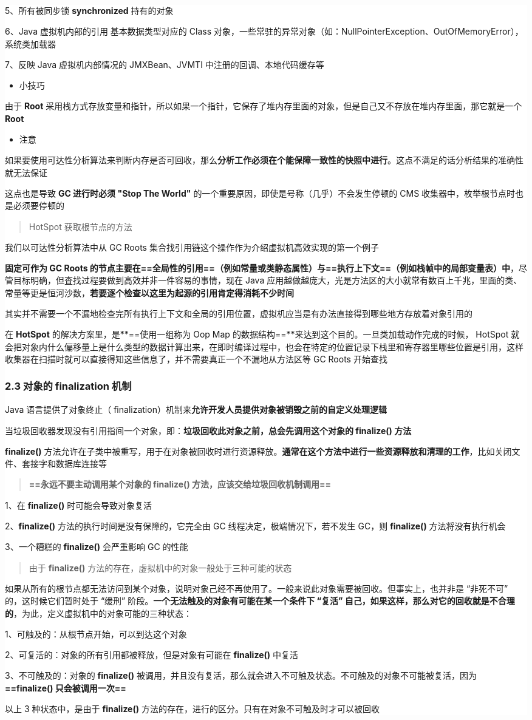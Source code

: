 5、所有被同步锁 **synchronized** 持有的对象

6、Java 虚拟机内部的引用
基本数据类型对应的 Class 对象，一些常驻的异常对象（如：NullPointerException、OutOfMemoryError），系统类加载器

7、反映 Java 虛拟机内部情况的 JMXBean、JVMTI 中注册的回调、本地代码缓存等



* 小技巧

由于 **Root** 采用栈方式存放变量和指针，所以如果一个指针，它保存了堆内存里面的对象，但是自己又不存放在堆内存里面，那它就是一个 **Root** 



* 注意

如果要使用可达性分析算法来判断内存是否可回收，那么**分析工作必须在个能保障一致性的快照中进行**。这点不满足的话分析结果的准确性就无法保证

这点也是导致 **GC 进行时必须  "Stop The World"** 的一个重要原因，即使是号称（几乎）不会发生停顿的 CMS 收集器中，枚举根节点时也是必须要停顿的



> HotSpot 获取根节点的方法

我们以可达性分析算法中从 GC Roots 集合找引用链这个操作作为介绍虚拟机高效实现的第一个例子

**固定可作为 GC Roots 的节点主要在==全局性的引用==（例如常量或类静态属性）与==执行上下文==（例如栈帧中的局部变量表）中**，尽管目标明确，但査找过程要做到高效并非一件容易的事情，现在 Java 应用越做越庞大，光是方法区的大小就常有数百上千兆，里面的类、常量等更是恒河沙数，**若要逐个检查以这里为起源的引用肯定得消耗不少时间** 

其实并不需要一个不漏地检查完所有执行上下文和全局的引用位置，虚拟机应当是有办法直接得到哪些地方存放着对象引用的

在 **HotSpot** 的解决方案里，是**==使用一组称为 Oop Map 的数据结构==**来达到这个目的。一旦类加载动作完成的时候， HotSpot 就会把对象内什么偏移量上是什么类型的数据计算出来，在即时编译过程中，也会在特定的位置记录下栈里和寄存器里哪些位置是引用，这样收集器在扫描时就可以直接得知这些信息了，并不需要真正一个不漏地从方法区等 GC Roots 开始查找



### 2.3 对象的 finalization 机制

Java 语言提供了对象终止（ finalization）机制来**允许开发人员提供对象被销毁之前的自定义处理逻辑** 

当垃圾回收器发现没有引用指间一个对象，即：**垃圾回收此对象之前，总会先调用这个对象的 finalize() 方法** 

**finalize()** 方法允许在子类中被重写，用于在对象被回收时进行资源释放。**通常在这个方法中进行一些资源释放和清理的工作**，比如关闭文件、套接字和数据库连接等

> **==永远不要主动调用某个对象的 finalize() 方法，应该交给垃圾回收机制调用==** 

1、在 **finalize()** 时可能会导致对象复活

2、**finalize()** 方法的执行时间是没有保障的，它完全由 GC 线程决定，极端情况下，若不发生 GC，则 **finalize()** 方法将没有执行机会

3、一个糟糕的 **finalize()** 会严重影响 GC 的性能



> 由于 **finalize()** 方法的存在，虚拟机中的对象一般处于三种可能的状态

如果从所有的根节点都无法访问到某个对象，说明对象己经不再使用了。一般来说此对象需要被回收。但事实上，也并非是 “非死不可” 的，这时候它们暂时处于 “缓刑” 阶段。**一个无法触及的对象有可能在某一个条件下 “复活” 自己，如果这样，那么对它的回收就是不合理的**，为此，定义虚拟机中的对象可能的三种状态：

1、可触及的：从根节点开始，可以到达这个对象

2、可复活的：对象的所有引用都被释放，但是对象有可能在 **finalize()** 中复活

3、不可触及的：对象的 **finalize()** 被调用，并且没有复活，那么就会进入不可触及状态。不可触及的对象不可能被复活，因为 **==finalize() 只会被调用一次==** 

以上 3 种状态中，是由于 **finalize()** 方法的存在，进行的区分。只有在对象不可触及时才可以被回收
